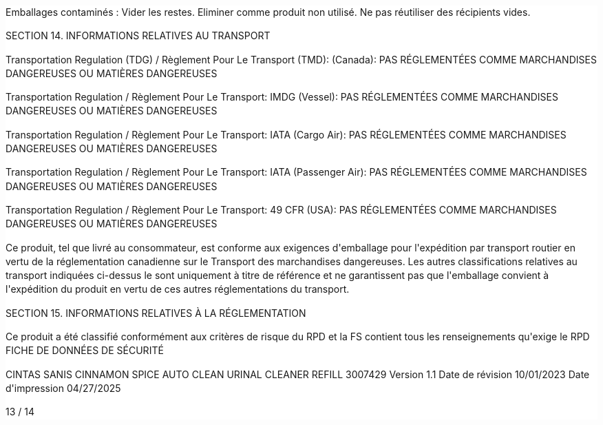 Emballages contaminés 
: Vider les restes. 
Eliminer comme produit non utilisé. 
Ne pas réutiliser des récipients vides. 
 
 
 
SECTION 14. INFORMATIONS RELATIVES AU TRANSPORT 
 
Transportation Regulation (TDG) / Règlement Pour Le Transport (TMD): (Canada): 
PAS RÉGLEMENTÉES COMME MARCHANDISES DANGEREUSES OU MATIÈRES 
DANGEREUSES 
 
 
Transportation Regulation / Règlement Pour Le Transport: IMDG (Vessel): 
PAS RÉGLEMENTÉES COMME MARCHANDISES DANGEREUSES OU MATIÈRES 
DANGEREUSES 
 
 
Transportation Regulation / Règlement Pour Le Transport: IATA (Cargo Air): 
PAS RÉGLEMENTÉES COMME MARCHANDISES DANGEREUSES OU MATIÈRES 
DANGEREUSES 
 
 
Transportation Regulation / Règlement Pour Le Transport: IATA (Passenger Air): 
PAS RÉGLEMENTÉES COMME MARCHANDISES DANGEREUSES OU MATIÈRES 
DANGEREUSES 
 
 
Transportation Regulation / Règlement Pour Le Transport: 49 CFR (USA): 
PAS RÉGLEMENTÉES COMME MARCHANDISES DANGEREUSES OU MATIÈRES 
DANGEREUSES 
 
 
Ce produit, tel que livré au consommateur, est conforme aux exigences d'emballage pour l'expédition 
par transport routier en vertu de la réglementation canadienne sur le Transport des marchandises 
dangereuses. Les autres classifications relatives au transport indiquées ci-dessus le sont uniquement 
à titre de référence et ne garantissent pas que l'emballage convient à l'expédition du produit en vertu 
de ces autres réglementations du transport. 
 
 
 
SECTION 15. INFORMATIONS RELATIVES À LA RÉGLEMENTATION 
 
 
 
 
 
Ce produit a été classifié conformément aux critères de risque du RPD et la FS contient tous les 
renseignements qu'exige le RPD 
FICHE DE DONNÉES DE SÉCURITÉ 
 
CINTAS SANIS CINNAMON SPICE AUTO CLEAN URINAL CLEANER 
REFILL 3007429 
Version 1.1 
Date de révision 10/01/2023 
Date d'impression 04/27/2025  
 
 
13 / 14 
 
